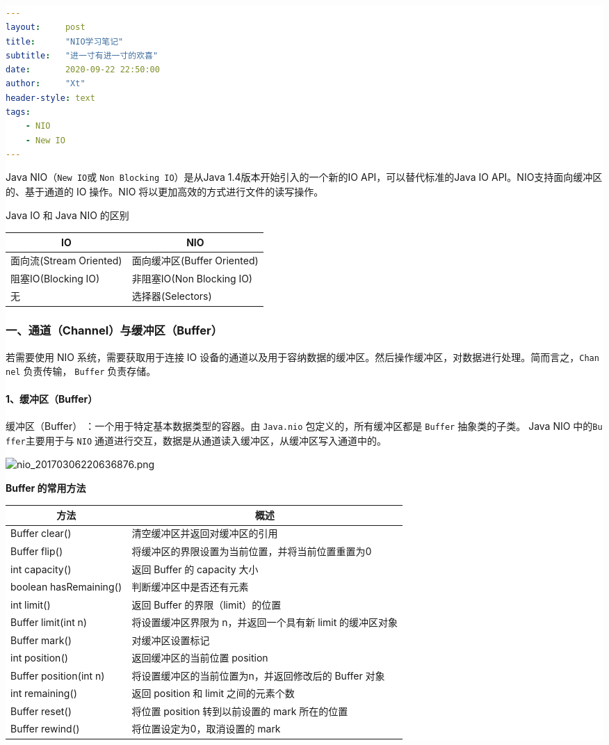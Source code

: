 ```yaml
---
layout:     post
title:      "NIO学习笔记"
subtitle:   "进一寸有进一寸的欢喜"
date:       2020-09-22 22:50:00
author:     "Xt"
header-style: text
tags:
    - NIO
    - New IO
---
```


Java NIO（`New IO`或 `Non Blocking IO`）是从Java 1.4版本开始引入的一个新的IO API，可以替代标准的Java IO API。NIO支持面向缓冲区的、基于通道的 IO 操作。NIO 将以更加高效的方式进行文件的读写操作。

Java IO 和 Java NIO 的区别

| IO                      | NIO                         |
| ----------------------- | --------------------------- |
| 面向流(Stream Oriented) | 面向缓冲区(Buffer Oriented) |
| 阻塞IO(Blocking IO)     | 非阻塞IO(Non Blocking IO)   |
| 无                      | 选择器(Selectors)           |

### 一、通道（Channel）与缓冲区（Buffer）

若需要使用 NIO 系统，需要获取用于连接 IO 设备的通道以及用于容纳数据的缓冲区。然后操作缓冲区，对数据进行处理。简而言之，`Channel` 负责传输， `Buffer` 负责存储。

#### 1、缓冲区（Buffer）

缓冲区（Buffer） ：一个用于特定基本数据类型的容器。由 `Java.nio` 包定义的，所有缓冲区都是 `Buffer` 抽象类的子类。
Java NIO 中的`Buffer`主要用于与 `NIO` 通道进行交互，数据是从通道读入缓冲区，从缓冲区写入通道中的。

![nio_20170306220636876.png](..\..\..\..\..\img\07\nio_20170306220636876.png)

**Buffer 的常用方法**

| 方法                   | 概述                                                      |
| ---------------------- | --------------------------------------------------------- |
| Buffer clear()         | 清空缓冲区并返回对缓冲区的引用                            |
| Buffer flip()          | 将缓冲区的界限设置为当前位置，并将当前位置重置为0         |
| int capacity()         | 返回 Buffer 的 capacity 大小                              |
| boolean hasRemaining() | 判断缓冲区中是否还有元素                                  |
| int limit()            | 返回 Buffer 的界限（limit）的位置                         |
| Buffer limit(int n)    | 将设置缓冲区界限为 n，并返回一个具有新 limit 的缓冲区对象 |
| Buffer mark()          | 对缓冲区设置标记                                          |
| int position()         | 返回缓冲区的当前位置 position                             |
| Buffer position(int n) | 将设置缓冲区的当前位置为n，并返回修改后的 Buffer 对象     |
| int remaining()        | 返回 position 和 limit 之间的元素个数                     |
| Buffer reset()         | 将位置 position 转到以前设置的 mark 所在的位置            |
| Buffer rewind()        | 将位置设定为0，取消设置的 mark                            |
